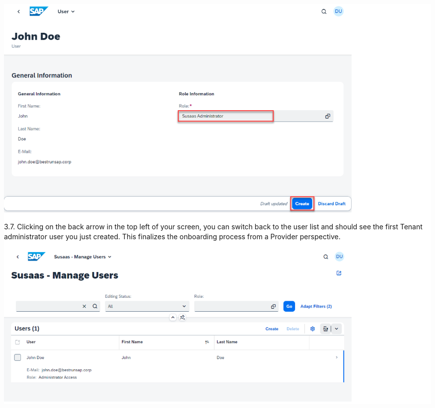 [<img src="./images/SUB_InitApp08.png" width="700"/>](./images/SUB_InitApp08.png)

3.7. Clicking on the back arrow in the top left of your screen, you can switch back to the user list and should see the first Tenant administrator user you just created. This finalizes the onboarding process from a Provider perspective. 

[<img src="./images/SUB_InitApp09.png" width="700"/>](./images/SUB_InitApp09.png)
